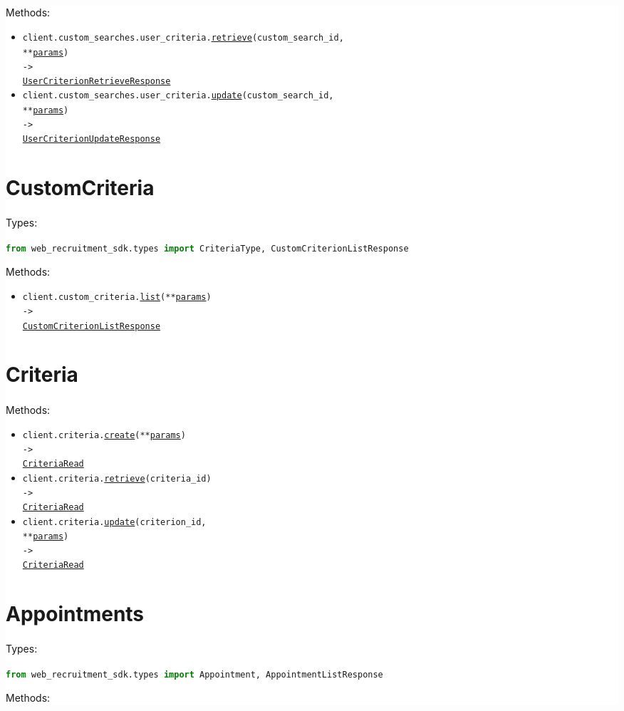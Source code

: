Methods:

- <code title="get /custom-searches/{custom_search_id}/user-criteria">client.custom_searches.user_criteria.<a href="./src/web_recruitment_sdk/resources/custom_searches/user_criteria.py">retrieve</a>(custom_search_id, \*\*<a href="src/web_recruitment_sdk/types/custom_searches/user_criterion_retrieve_params.py">params</a>) -> <a href="./src/web_recruitment_sdk/types/custom_searches/user_criterion_retrieve_response.py">UserCriterionRetrieveResponse</a></code>
- <code title="put /custom-searches/{custom_search_id}/user-criteria">client.custom_searches.user_criteria.<a href="./src/web_recruitment_sdk/resources/custom_searches/user_criteria.py">update</a>(custom_search_id, \*\*<a href="src/web_recruitment_sdk/types/custom_searches/user_criterion_update_params.py">params</a>) -> <a href="./src/web_recruitment_sdk/types/custom_searches/user_criterion_update_response.py">UserCriterionUpdateResponse</a></code>

# CustomCriteria

Types:

```python
from web_recruitment_sdk.types import CriteriaType, CustomCriterionListResponse
```

Methods:

- <code title="get /custom-criteria">client.custom_criteria.<a href="./src/web_recruitment_sdk/resources/custom_criteria.py">list</a>(\*\*<a href="src/web_recruitment_sdk/types/custom_criterion_list_params.py">params</a>) -> <a href="./src/web_recruitment_sdk/types/custom_criterion_list_response.py">CustomCriterionListResponse</a></code>

# Criteria

Methods:

- <code title="post /criteria">client.criteria.<a href="./src/web_recruitment_sdk/resources/criteria.py">create</a>(\*\*<a href="src/web_recruitment_sdk/types/criterion_create_params.py">params</a>) -> <a href="./src/web_recruitment_sdk/types/custom_searches/criteria_read.py">CriteriaRead</a></code>
- <code title="get /criteria/{criteria_id}">client.criteria.<a href="./src/web_recruitment_sdk/resources/criteria.py">retrieve</a>(criteria_id) -> <a href="./src/web_recruitment_sdk/types/custom_searches/criteria_read.py">CriteriaRead</a></code>
- <code title="put /criteria/{criterion_id}">client.criteria.<a href="./src/web_recruitment_sdk/resources/criteria.py">update</a>(criterion_id, \*\*<a href="src/web_recruitment_sdk/types/criterion_update_params.py">params</a>) -> <a href="./src/web_recruitment_sdk/types/custom_searches/criteria_read.py">CriteriaRead</a></code>

# Appointments

Types:

```python
from web_recruitment_sdk.types import Appointment, AppointmentListResponse
```

Methods:

